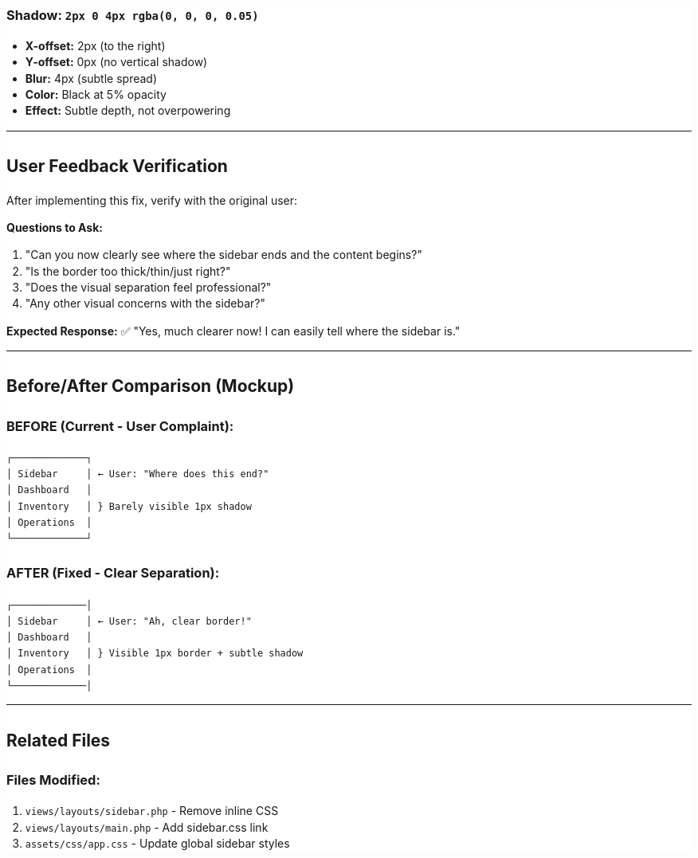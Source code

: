 ### Shadow: `2px 0 4px rgba(0, 0, 0, 0.05)`
- **X-offset:** 2px (to the right)
- **Y-offset:** 0px (no vertical shadow)
- **Blur:** 4px (subtle spread)
- **Color:** Black at 5% opacity
- **Effect:** Subtle depth, not overpowering

---

## User Feedback Verification

After implementing this fix, verify with the original user:

**Questions to Ask:**
1. "Can you now clearly see where the sidebar ends and the content begins?"
2. "Is the border too thick/thin/just right?"
3. "Does the visual separation feel professional?"
4. "Any other visual concerns with the sidebar?"

**Expected Response:**
✅ "Yes, much clearer now! I can easily tell where the sidebar is."

---

## Before/After Comparison (Mockup)

### BEFORE (Current - User Complaint):
```
┌─────────────┐
│ Sidebar     │ ← User: "Where does this end?"
│ Dashboard   │
│ Inventory   │ } Barely visible 1px shadow
│ Operations  │
└─────────────┘
```

### AFTER (Fixed - Clear Separation):
```
┌─────────────│
│ Sidebar     │ ← User: "Ah, clear border!"
│ Dashboard   │
│ Inventory   │ } Visible 1px border + subtle shadow
│ Operations  │
└─────────────│
```

---

## Related Files

### Files Modified:
1. `views/layouts/sidebar.php` - Remove inline CSS
2. `views/layouts/main.php` - Add sidebar.css link
3. `assets/css/app.css` - Update global sidebar styles
